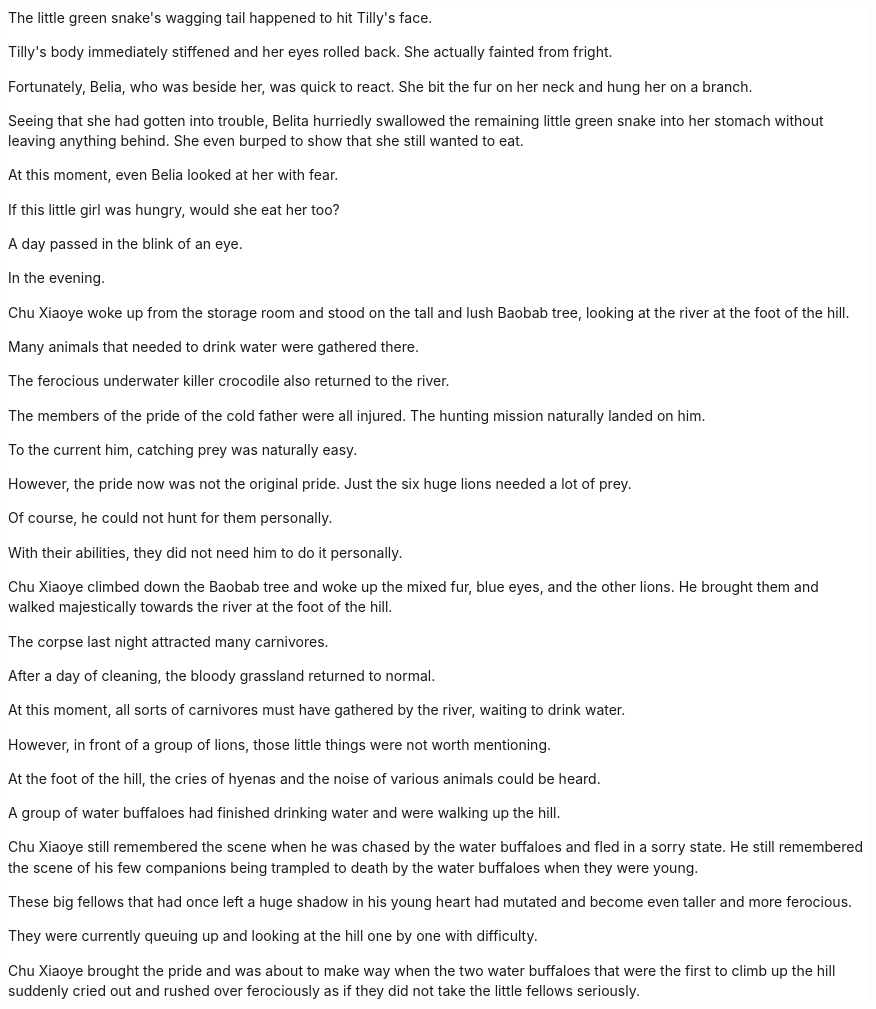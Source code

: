 The little green snake's wagging tail happened to hit Tilly's face.

Tilly's body immediately stiffened and her eyes rolled back. She actually fainted from fright.

Fortunately, Belia, who was beside her, was quick to react. She bit the fur on her neck and hung her on a branch.

Seeing that she had gotten into trouble, Belita hurriedly swallowed the remaining little green snake into her stomach without leaving anything behind. She even burped to show that she still wanted to eat.

At this moment, even Belia looked at her with fear.

If this little girl was hungry, would she eat her too?

A day passed in the blink of an eye.

In the evening.

Chu Xiaoye woke up from the storage room and stood on the tall and lush Baobab tree, looking at the river at the foot of the hill.

Many animals that needed to drink water were gathered there.

The ferocious underwater killer crocodile also returned to the river.

The members of the pride of the cold father were all injured. The hunting mission naturally landed on him.

To the current him, catching prey was naturally easy.

However, the pride now was not the original pride. Just the six huge lions needed a lot of prey.

Of course, he could not hunt for them personally.

With their abilities, they did not need him to do it personally.

Chu Xiaoye climbed down the Baobab tree and woke up the mixed fur, blue eyes, and the other lions. He brought them and walked majestically towards the river at the foot of the hill.

The corpse last night attracted many carnivores.

After a day of cleaning, the bloody grassland returned to normal.

At this moment, all sorts of carnivores must have gathered by the river, waiting to drink water.

However, in front of a group of lions, those little things were not worth mentioning.

At the foot of the hill, the cries of hyenas and the noise of various animals could be heard.

A group of water buffaloes had finished drinking water and were walking up the hill.

Chu Xiaoye still remembered the scene when he was chased by the water buffaloes and fled in a sorry state. He still remembered the scene of his few companions being trampled to death by the water buffaloes when they were young.

These big fellows that had once left a huge shadow in his young heart had mutated and become even taller and more ferocious.

They were currently queuing up and looking at the hill one by one with difficulty.

Chu Xiaoye brought the pride and was about to make way when the two water buffaloes that were the first to climb up the hill suddenly cried out and rushed over ferociously as if they did not take the little fellows seriously.
